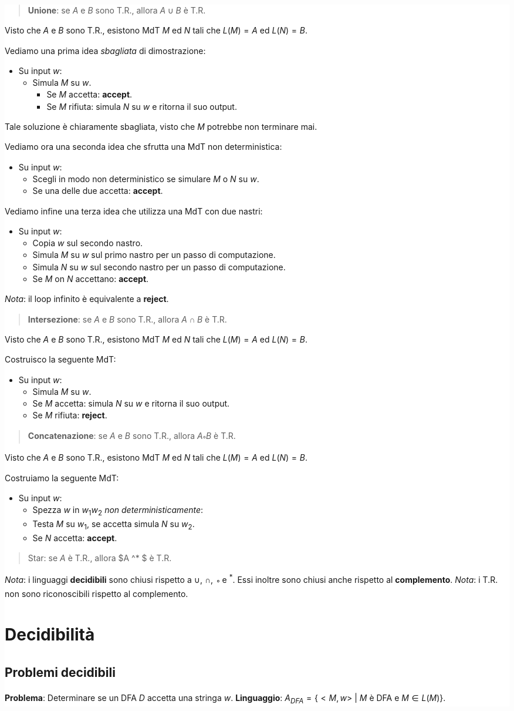 >**Unione**: se $A$ e $B$ sono T.R., allora $A \cup B$ è T.R.

Visto che $A$ e $B$ sono T.R., esistono MdT $M$ ed $N$ tali che $L(M) = A$ ed $L(N) = B$.

Vediamo una prima idea *sbagliata* di dimostrazione:
* Su input $w$:
	* Simula $M$ su $w$.
		* Se $M$ accetta: **accept**.
		* Se $M$ rifiuta: simula $N$ su $w$ e ritorna il suo output.

Tale soluzione è chiaramente sbagliata, visto che $M$ potrebbe non terminare mai.

Vediamo ora una seconda idea che sfrutta  una MdT non deterministica:
* Su input $w$:
	* Scegli in modo non deterministico se simulare $M$ o $N$ su $w$.
	* Se una delle due accetta: **accept**.

Vediamo infine una terza idea che utilizza una MdT con due nastri:
* Su input $w$:
	* Copia $w$ sul secondo nastro.
	* Simula $M$ su $w$ sul primo nastro per un passo di computazione.
	* Simula $N$ su $w$ sul secondo nastro per un passo di computazione.
	* Se $M$ on $N$ accettano: **accept**.

*Nota*: il loop infinito è equivalente a **reject**.

>**Intersezione**: se $A$ e $B$ sono T.R., allora $A \cap B$ è T.R.

Visto che $A$ e $B$ sono T.R., esistono MdT $M$ ed $N$ tali che $L(M) = A$ ed $L(N) = B$.

Costruisco la seguente MdT:
* Su input $w$:
	* Simula $M$ su $w$.
	* Se $M$ accetta: simula $N$ su $w$ e ritorna il suo output.
	* Se $M$ rifiuta: **reject**.

> **Concatenazione**: se $A$ e $B$ sono T.R., allora $A _° B$ è T.R.

Visto che $A$ e $B$ sono T.R., esistono MdT $M$ ed $N$ tali che $L(M) = A$ ed $L(N) = B$.

Costruiamo la seguente MdT:
* Su input $w$:
	* Spezza $w$ in $w_1w_2$ *non deterministicamente*:
	* Testa $M$ su $w_1$, se accetta simula $N$ su $w_2$. 
	*  Se $N$ accetta: **accept**.

>Star: se $A$ è T.R., allora $A ^* $ è T.R.

*Nota*: i linguaggi **decidibili** sono chiusi rispetto a $\cup,\ \cap,\ _°$ e $^*$. Essi inoltre sono chiusi anche rispetto al **complemento**. 
*Nota*: i T.R. non sono riconoscibili rispetto al complemento.
# Decidibilità
## Problemi decidibili
**Problema**: Determinare se un DFA $D$ accetta una stringa $w$.
**Linguaggio**: $A_{DFA} = \{<M,w>\ |\ M\text{ è DFA e } M \in L(M)\}$.
